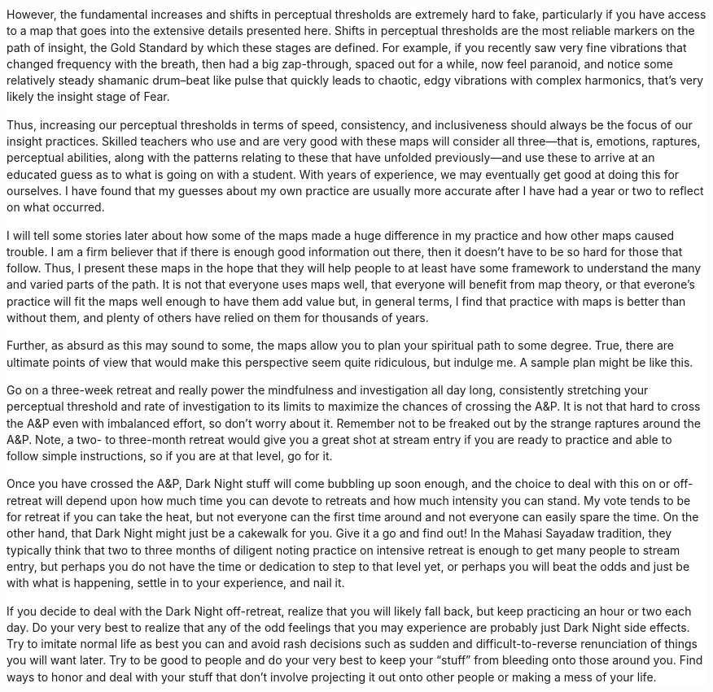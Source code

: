 However, the fundamental increases and shifts in perceptual thresholds are extremely hard to fake, particularly if you have access to a map that goes into the extensive details presented here. Shifts in perceptual thresholds are the most reliable markers on the path of insight, the Gold Standard by which these stages are defined. For example, if you recently saw very fine vibrations that changed frequency with the breath, then had a big zap-through, spaced out for a while, now feel paranoid, and notice some relatively steady shamanic drum–beat like pulse that quickly leads to chaotic, edgy vibrations with complex harmonics, that’s very likely the insight stage of Fear.

Thus, increasing our perceptual thresholds in terms of speed, consistency, and inclusiveness should always be the focus of our insight practices. Skilled teachers who use and are very good with these maps will consider all three—that is, emotions, raptures, perceptual abilities, along with the patterns relating to these that have unfolded previously—and use these to arrive at an educated guess as to what is going on with a student. With years of experience, we may eventually get good at doing this for ourselves. I have found that my guesses about my own practice are usually more accurate after I have had a year or two to reflect on what occurred.

I will tell some stories later about how some of the maps made a huge difference in my practice and how other maps caused trouble. I am a firm believer that if there is enough good information out there, then it doesn’t have to be so hard for those that follow. Thus, I present these maps in the hope that they will help people to at least have some framework to understand the many and varied parts of the path. It is not that everyone uses maps well, that everyone will benefit from map theory, or that everone’s practice will fit the maps well enough to have them add value but, in general terms, I find that practice with maps is better than without them, and plenty of others have relied on them for thousands of years.

Further, as absurd as this may sound to some, the maps allow you to plan your spiritual path to some degree. True, there are ultimate points of view that would make this perspective seem quite ridiculous, but indulge me. A sample plan might be like this.

Go on a three-week retreat and really power the mindfulness and investigation all day long, consistently stretching your perceptual threshold and rate of investigation to its limits to maximize the chances of crossing the A&P. It is not that hard to cross the A&P even with imbalanced effort, so don’t worry about it. Remember not to be freaked out by the strange raptures around the A&P. Note, a two- to three-month retreat would give you a great shot at stream entry if you are ready to practice and able to follow simple instructions, so if you are at that level, go for it.

Once you have crossed the A&P, Dark Night stuff will come bubbling up soon enough, and the choice to deal with this on or off-retreat will depend upon how much time you can devote to retreats and how much intensity you can stand. My vote tends to be for retreat if you can take the heat, but not everyone can the first time around and not everyone can easily spare the time. On the other hand, that Dark Night might just be a cakewalk for you. Give it a go and find out! In the Mahasi Sayadaw tradition, they typically think that two to three months of diligent noting practice on intensive retreat is enough to get many people to stream entry, but perhaps you do not have the time or dedication to step to that level yet, or perhaps you will beat the odds and just be with what is happening, settle in to your experience, and nail it.

If you decide to deal with the Dark Night off-retreat, realize that you will likely fall back, but keep practicing an hour or two each day. Do your very best to realize that any of the odd feelings that you may experience are probably just Dark Night side effects. Try to imitate normal life as best you can and avoid rash decisions such as sudden and difficult-to-reverse renunciation of things you will want later. Try to be good to people and do your very best to keep your “stuff” from bleeding onto those around you. Find ways to honor and deal with your stuff that don’t involve projecting it out onto other people or making a mess of your life.
